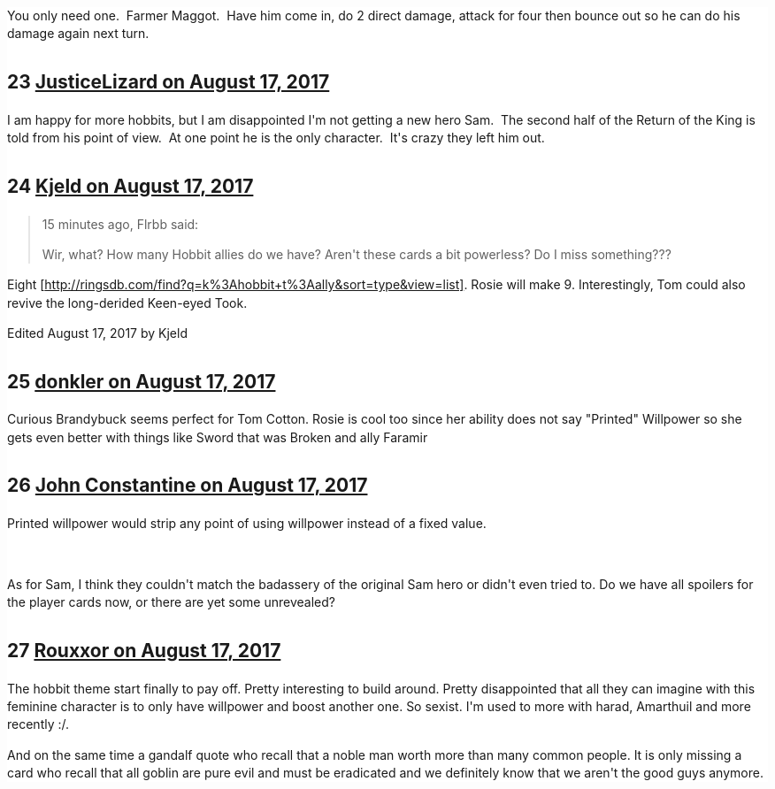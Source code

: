 You only need one.  Farmer Maggot.  Have him come in, do 2 direct damage, attack for four then bounce out so he can do his damage again next turn.

## 23 [JusticeLizard on August 17, 2017](https://community.fantasyflightgames.com/topic/256405-vague-mountain-of-fire-spoilers/?do=findComment&comment=2932592)

I am happy for more hobbits, but I am disappointed I'm not getting a new hero Sam.  The second half of the Return of the King is told from his point of view.  At one point he is the only character.  It's crazy they left him out.

## 24 [Kjeld on August 17, 2017](https://community.fantasyflightgames.com/topic/256405-vague-mountain-of-fire-spoilers/?do=findComment&comment=2932593)

> 15 minutes ago, Flrbb said:
> 
> Wir, what? How many Hobbit allies do we have? Aren't these cards a bit powerless? Do I miss something???

Eight [http://ringsdb.com/find?q=k%3Ahobbit+t%3Aally&sort=type&view=list]. Rosie will make 9. Interestingly, Tom could also revive the long-derided Keen-eyed Took.

Edited August 17, 2017 by Kjeld

## 25 [donkler on August 17, 2017](https://community.fantasyflightgames.com/topic/256405-vague-mountain-of-fire-spoilers/?do=findComment&comment=2932624)

Curious Brandybuck seems perfect for Tom Cotton. Rosie is cool too since her ability does not say "Printed" Willpower so she gets even better with things like Sword that was Broken and ally Faramir

## 26 [John Constantine on August 17, 2017](https://community.fantasyflightgames.com/topic/256405-vague-mountain-of-fire-spoilers/?do=findComment&comment=2932649)

Printed willpower would strip any point of using willpower instead of a fixed value.

 

As for Sam, I think they couldn't match the badassery of the original Sam hero or didn't even tried to. Do we have all spoilers for the player cards now, or there are yet some unrevealed?

## 27 [Rouxxor on August 17, 2017](https://community.fantasyflightgames.com/topic/256405-vague-mountain-of-fire-spoilers/?do=findComment&comment=2932657)

The hobbit theme start finally to pay off. Pretty interesting to build around. Pretty disappointed that all they can imagine with this feminine character is to only have willpower and boost another one. So sexist. I'm used to more with harad, Amarthuil and more recently :/.

And on the same time a gandalf quote who recall that a noble man worth more than many common people. It is only missing a card who recall that all goblin are pure evil and must be eradicated and we definitely know that we aren't the good guys anymore.

